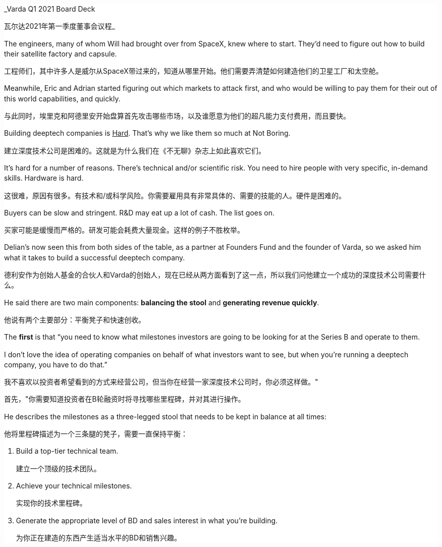 _Varda Q1 2021 Board Deck  

瓦尔达2021年第一季度董事会议程_

The engineers, many of whom Will had brought over from SpaceX, knew where to start. They’d need to figure out how to build their satellite factory and capsule.   

工程师们，其中许多人是威尔从SpaceX带过来的，知道从哪里开始。他们需要弄清楚如何建造他们的卫星工厂和太空舱。

Meanwhile, Eric and Adrian started figuring out which markets to attack first, and who would be willing to pay them for their out of this world capabilities, and quickly.  

与此同时，埃里克和阿德里安开始盘算首先攻击哪些市场，以及谁愿意为他们的超凡能力支付费用，而且要快。

Building deeptech companies is [Hard](https://www.notboring.co/p/the-good-thing-about-hard-things#:~:text=Not%20Boring's%20mission%20is%20to,pursue%20even%20bigger%2C%20harder%20challenges.). That’s why we like them so much at Not Boring.   

建立深度技术公司是困难的。这就是为什么我们在《不无聊》杂志上如此喜欢它们。

It’s hard for a number of reasons. There’s technical and/or scientific risk. You need to hire people with very specific, in-demand skills. Hardware is hard.  

这很难，原因有很多。有技术和/或科学风险。你需要雇用具有非常具体的、需要的技能的人。硬件是困难的。  

Buyers can be slow and stringent. R&D may eat up a lot of cash. The list goes on.   

买家可能是缓慢而严格的。研发可能会耗费大量现金。这样的例子不胜枚举。

Delian’s now seen this from both sides of the table, as a partner at Founders Fund and the founder of Varda, so we asked him what it takes to build a successful deeptech company.   

德利安作为创始人基金的合伙人和Varda的创始人，现在已经从两方面看到了这一点，所以我们问他建立一个成功的深度技术公司需要什么。

He said there are two main components: **balancing the stool** and **generating revenue quickly**.  

他说有两个主要部分：平衡凳子和快速创收。

The **first** is that “you need to know what milestones investors are going to be looking for at the Series B and operate to them.  

I don’t love the idea of operating companies on behalf of what investors want to see, but when you’re running a deeptech company, you have to do that.”   

我不喜欢以投资者希望看到的方式来经营公司，但当你在经营一家深度技术公司时，你必须这样做。"  

首先，"你需要知道投资者在B轮融资时将寻找哪些里程碑，并对其进行操作。

He describes the milestones as a three-legged stool that needs to be kept in balance at all times:   

他将里程碑描述为一个三条腿的凳子，需要一直保持平衡：

1.  Build a top-tier technical team.   
    
    建立一个顶级的技术团队。
    
2.  Achieve your technical milestones.   
    
    实现你的技术里程碑。
    
3.  Generate the appropriate level of BD and sales interest in what you’re building.   
    
    为你正在建造的东西产生适当水平的BD和销售兴趣。
    